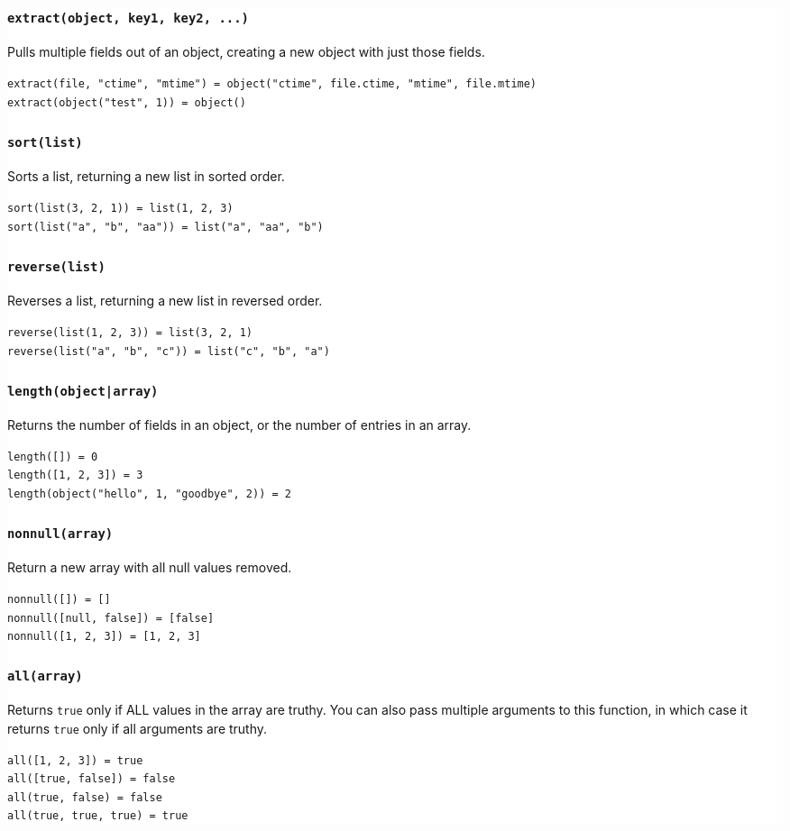 ### `extract(object, key1, key2, ...)`

Pulls multiple fields out of an object, creating a new object with just those fields.

```
extract(file, "ctime", "mtime") = object("ctime", file.ctime, "mtime", file.mtime)
extract(object("test", 1)) = object()
```

### `sort(list)`

Sorts a list, returning a new list in sorted order.

```
sort(list(3, 2, 1)) = list(1, 2, 3)
sort(list("a", "b", "aa")) = list("a", "aa", "b")
```

### `reverse(list)`

Reverses a list, returning a new list in reversed order.

```
reverse(list(1, 2, 3)) = list(3, 2, 1)
reverse(list("a", "b", "c")) = list("c", "b", "a")
```

### `length(object|array)`

Returns the number of fields in an object, or the number of entries in an array.

```
length([]) = 0
length([1, 2, 3]) = 3
length(object("hello", 1, "goodbye", 2)) = 2
```

### `nonnull(array)`

Return a new array with all null values removed.

```
nonnull([]) = []
nonnull([null, false]) = [false]
nonnull([1, 2, 3]) = [1, 2, 3]
```

### `all(array)`

Returns `true` only if ALL values in the array are truthy. You can also pass multiple arguments to this function, in
which case it returns `true` only if all arguments are truthy.

```
all([1, 2, 3]) = true
all([true, false]) = false
all(true, false) = false
all(true, true, true) = true
```
